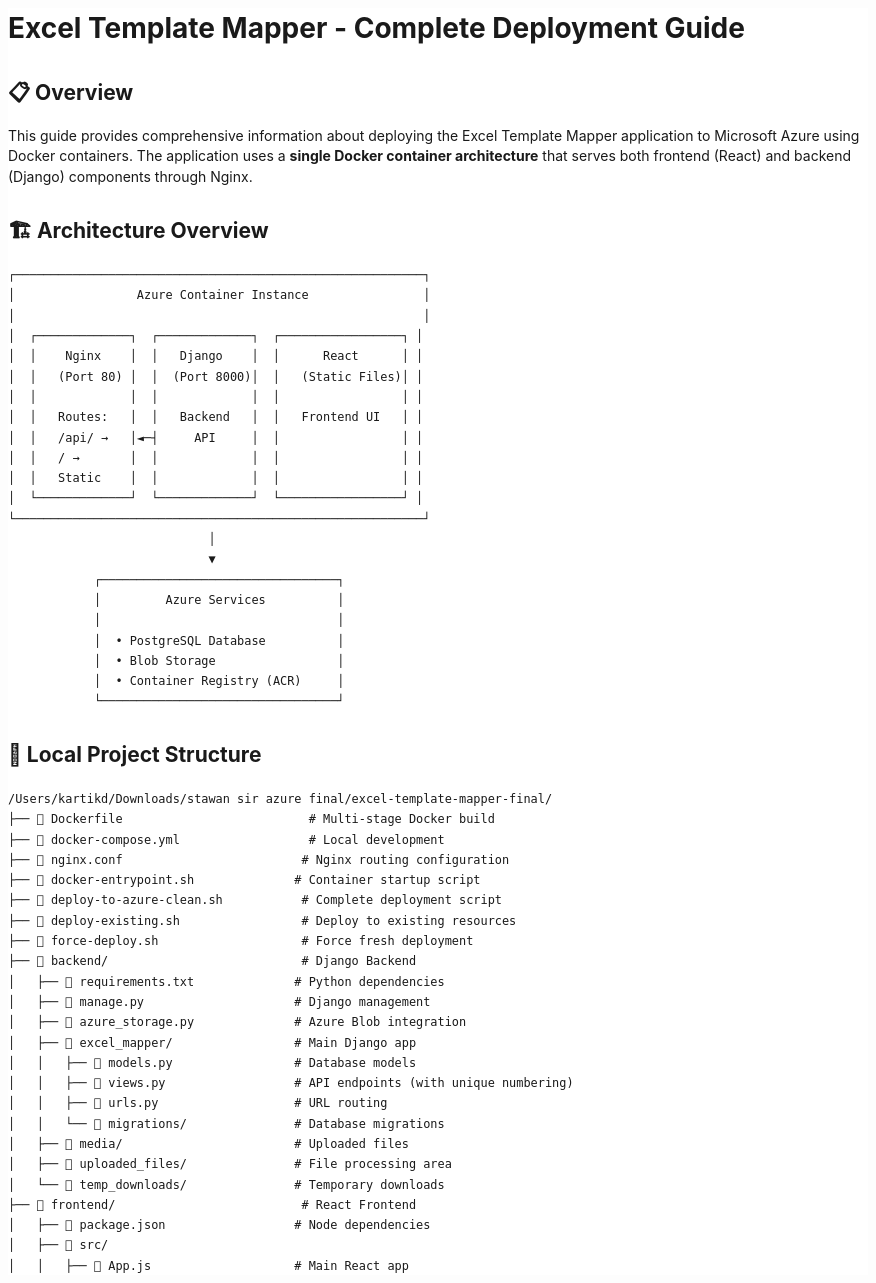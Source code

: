 # Excel Template Mapper - Complete Deployment Guide

## 📋 Overview

This guide provides comprehensive information about deploying the Excel Template Mapper application to Microsoft Azure using Docker containers. The application uses a **single Docker container architecture** that serves both frontend (React) and backend (Django) components through Nginx.

## 🏗️ Architecture Overview

```
┌─────────────────────────────────────────────────────────┐
│                 Azure Container Instance                │
│                                                         │
│  ┌─────────────┐  ┌─────────────┐  ┌─────────────────┐ │
│  │    Nginx    │  │   Django    │  │      React      │ │
│  │   (Port 80) │  │  (Port 8000)│  │   (Static Files)│ │
│  │             │  │             │  │                 │ │
│  │   Routes:   │  │   Backend   │  │   Frontend UI   │ │
│  │   /api/ →   │◄─┤     API     │  │                 │ │
│  │   / →       │  │             │  │                 │ │
│  │   Static    │  │             │  │                 │ │
│  └─────────────┘  └─────────────┘  └─────────────────┘ │
└─────────────────────────────────────────────────────────┘
                            │
                            ▼
            ┌─────────────────────────────────┐
            │         Azure Services          │
            │                                 │
            │  • PostgreSQL Database          │
            │  • Blob Storage                 │
            │  • Container Registry (ACR)     │
            └─────────────────────────────────┘
```

## 📁 Local Project Structure

```
/Users/kartikd/Downloads/stawan sir azure final/excel-template-mapper-final/
├── 📄 Dockerfile                          # Multi-stage Docker build
├── 📄 docker-compose.yml                  # Local development
├── 📄 nginx.conf                         # Nginx routing configuration
├── 📄 docker-entrypoint.sh              # Container startup script
├── 🔧 deploy-to-azure-clean.sh           # Complete deployment script
├── 🔧 deploy-existing.sh                 # Deploy to existing resources
├── 🔧 force-deploy.sh                    # Force fresh deployment
├── 📂 backend/                           # Django Backend
│   ├── 📄 requirements.txt              # Python dependencies
│   ├── 📄 manage.py                     # Django management
│   ├── 📄 azure_storage.py              # Azure Blob integration
│   ├── 📂 excel_mapper/                 # Main Django app
│   │   ├── 📄 models.py                 # Database models
│   │   ├── 📄 views.py                  # API endpoints (with unique numbering)
│   │   ├── 📄 urls.py                   # URL routing
│   │   └── 📂 migrations/               # Database migrations
│   ├── 📂 media/                        # Uploaded files
│   ├── 📂 uploaded_files/               # File processing area
│   └── 📂 temp_downloads/               # Temporary downloads
├── 📂 frontend/                          # React Frontend
│   ├── 📄 package.json                  # Node dependencies
│   ├── 📂 src/
│   │   ├── 📄 App.js                    # Main React app
```